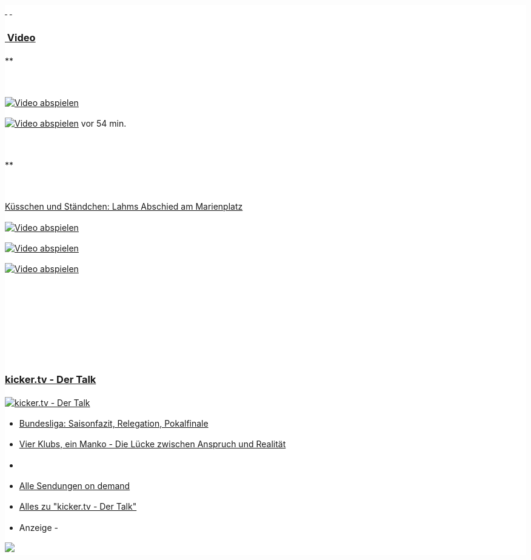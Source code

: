 <a href="https://itunes.apple.com/de/app/kicker-emagazine/id663495422?mt=8" class="iphone"> </a> <a href="https://play.google.com/store/apps/details?id=com.pressmatrix.emagazin" class="google"> </a>

### <a href="/news/video.html" class="videotabheadhalf"><em></em> Video</a>

<a href="#" id="vhlastvis"><em></em></a>
**

 

<a href="/news/video/2016997/video_kuesschen-und-staendchen_lahms-abschied-am-marienplatz.html" id="vhlink1"><img src="http://mediaproxy.kicker.de/v3/image/mediadb.kicker.de/IdentityFilter/quality85/laola/20170521043513_Lahm_kicker_Startbild_1012x570_240x135.jpg" title="Video abspielen" alt="Video abspielen" id="vhbild1" /></a>

<a href="/news/video/2016997/video_kuesschen-und-staendchen_lahms-abschied-am-marienplatz.html" id="vhlink2" class="vhlink2"><img src="http://mediadb.kicker.de/library/image/btn-video-play169.gif" title="Video abspielen" alt="Video abspielen" /></a>
vor 54 min.

 

<a href="#" id="vhnextvis"><em></em></a>
**

 

<a href="/news/video/2016997/video_kuesschen-und-staendchen_lahms-abschied-am-marienplatz.html" id="vhteaser">Küsschen und Ständchen: Lahms Abschied am Marienplatz</a>

<a href="/news/video/2016985/video_anstoss-klaus-allofs-siegtor-gomis---bastia-steigt-ab.html" id="vhlinksmall3"><img src="http://mediaproxy.kicker.de/v3/image/mediadb.kicker.de/IdentityFilter/quality85/laola/20170521125418_aaa_240x135.jpg" title="Video abspielen" alt="Video abspielen" id="vhimgsmall3" /></a>

<a href="/news/video/2016996/video_tenor-ancelotti-holt-sich-einen-rekord.html" id="vhlinksmall2"><img src="http://mediaproxy.kicker.de/v3/image/mediadb.kicker.de/IdentityFilter/quality85/laola/20170521010646_Ancelotti_kicker_Startbild_1012x570_240x135.jpg" title="Video abspielen" alt="Video abspielen" id="vhimgsmall2" /></a>

<a href="/news/video/2016999/video_spurs-wehren-sich-doch-warriors-gewinnen-auch-spiel-3.html" id="vhlinksmall1"><img src="http://mediaproxy.kicker.de/v3/image/mediadb.kicker.de/IdentityFilter/quality85/laola/20170521032320_g3_240x135.jpg" title="Video abspielen" alt="Video abspielen" id="vhimgsmall1" /></a>

 

 

 

 

### [kicker.tv - Der Talk](http://kicker.de/news/live-news/kicker_tv_der_talk/startseite.html)

[![kicker.tv - Der Talk](http://mediaproxy.kicker.de/v3/image/mediadb.kicker.de/IdentityFilter/quality85/news/1000/1020/1100/3000/marginalie/linkbox/850692/dertalk_315-1461847223.jpg "kicker.tv - Der Talk")](http://kicker.de/news/live-news/kicker_tv_der_talk/startseite.html)

-   [Bundesliga: Saisonfazit, Relegation, Pokalfinale](/news/live-news/kicker_tv_der_talk/677727/artikel_bundesliga_saisonfazit-relegation-pokalfinale.html)
-   [Vier Klubs, ein Manko - Die Lücke zwischen Anspruch und Realität](http://www.kicker.de/news/video/dertalk/2016830/video_vier-klubs-ein-manko---die-luecke-zwischen-anspruch-und-realitaet.html)
-   [](http://www.kicker.de/home/umfrage/votingguid/b299cdbe-093b-4c5b-8c60-96e0999935ad)

-   [Alle Sendungen on demand](http://www.kicker.de/news/video/dertalk/video.html)
-   [Alles zu "kicker.tv - Der Talk"](http://www.kicker.de/news/live-news/kicker_tv_der_talk/startseite.html)

- Anzeige -

[![](http://mediaproxy.kicker.de/v3/image/mediadb.kicker.de/IdentityFilter/quality85/kickertv_der_talk/banner/GR_Online-Banner_kicker_3360x50.png)](http://im.banner.t-online.de/?adlink%7C3.0%7C784%7C1615757%7C1%7C16%7CAdId=16632452;BnId=1;link=http://www.grundig.com/de-de)
